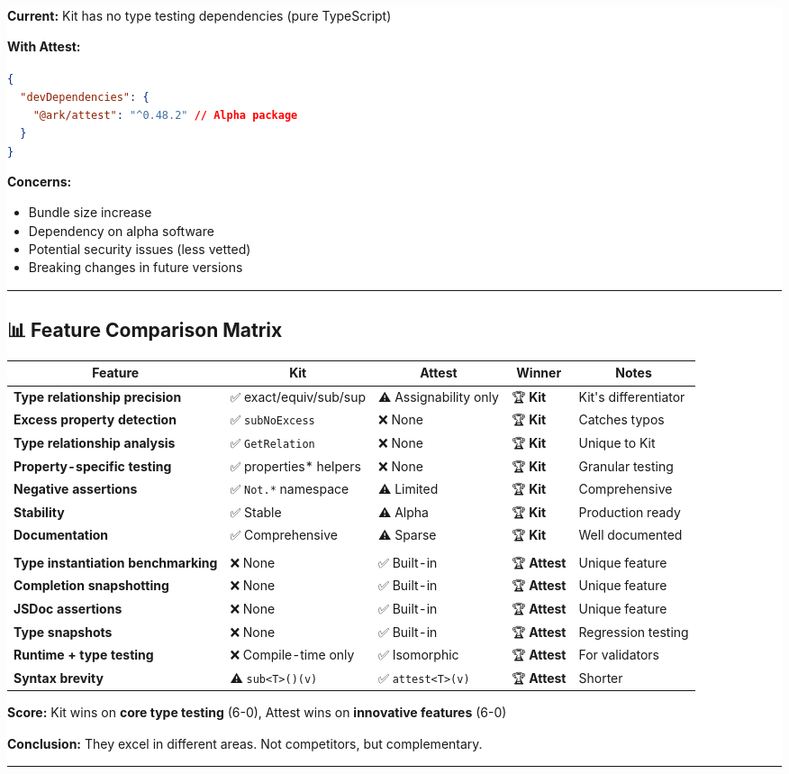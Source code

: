**Current:** Kit has no type testing dependencies (pure TypeScript)

**With Attest:**

```json
{
  "devDependencies": {
    "@ark/attest": "^0.48.2" // Alpha package
  }
}
```

**Concerns:**

- Bundle size increase
- Dependency on alpha software
- Potential security issues (less vetted)
- Breaking changes in future versions

---

## 📊 Feature Comparison Matrix

| Feature                             | Kit                    | Attest               | Winner        | Notes                |
| ----------------------------------- | ---------------------- | -------------------- | ------------- | -------------------- |
| **Type relationship precision**     | ✅ exact/equiv/sub/sup | ⚠️ Assignability only | 🏆 **Kit**    | Kit's differentiator |
| **Excess property detection**       | ✅ `subNoExcess`       | ❌ None              | 🏆 **Kit**    | Catches typos        |
| **Type relationship analysis**      | ✅ `GetRelation`       | ❌ None              | 🏆 **Kit**    | Unique to Kit        |
| **Property-specific testing**       | ✅ properties* helpers | ❌ None              | 🏆 **Kit**    | Granular testing     |
| **Negative assertions**             | ✅ `Not.*` namespace   | ⚠️ Limited            | 🏆 **Kit**    | Comprehensive        |
| **Stability**                       | ✅ Stable              | ⚠️ Alpha              | 🏆 **Kit**    | Production ready     |
| **Documentation**                   | ✅ Comprehensive       | ⚠️ Sparse             | 🏆 **Kit**    | Well documented      |
|                                     |                        |                      |               |                      |
| **Type instantiation benchmarking** | ❌ None                | ✅ Built-in          | 🏆 **Attest** | Unique feature       |
| **Completion snapshotting**         | ❌ None                | ✅ Built-in          | 🏆 **Attest** | Unique feature       |
| **JSDoc assertions**                | ❌ None                | ✅ Built-in          | 🏆 **Attest** | Unique feature       |
| **Type snapshots**                  | ❌ None                | ✅ Built-in          | 🏆 **Attest** | Regression testing   |
| **Runtime + type testing**          | ❌ Compile-time only   | ✅ Isomorphic        | 🏆 **Attest** | For validators       |
| **Syntax brevity**                  | ⚠️ `sub<T>()(v)`        | ✅ `attest<T>(v)`    | 🏆 **Attest** | Shorter              |

**Score:** Kit wins on **core type testing** (6-0), Attest wins on **innovative features** (6-0)

**Conclusion:** They excel in different areas. Not competitors, but complementary.

---
